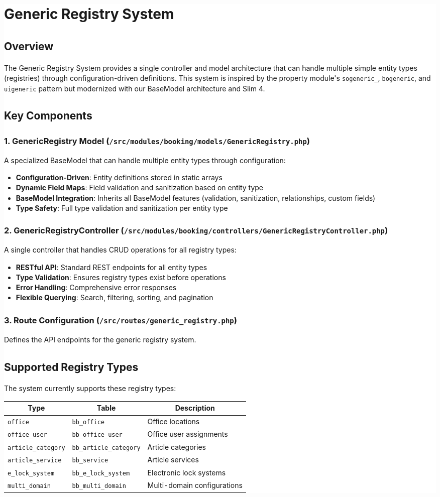 # Generic Registry System

## Overview

The Generic Registry System provides a single controller and model architecture that can handle multiple simple entity types (registries) through configuration-driven definitions. This system is inspired by the property module's `sogeneric_`, `bogeneric`, and `uigeneric` pattern but modernized with our BaseModel architecture and Slim 4.

## Key Components

### 1. GenericRegistry Model (`/src/modules/booking/models/GenericRegistry.php`)

A specialized BaseModel that can handle multiple entity types through configuration:

- **Configuration-Driven**: Entity definitions stored in static arrays
- **Dynamic Field Maps**: Field validation and sanitization based on entity type
- **BaseModel Integration**: Inherits all BaseModel features (validation, sanitization, relationships, custom fields)
- **Type Safety**: Full type validation and sanitization per entity type

### 2. GenericRegistryController (`/src/modules/booking/controllers/GenericRegistryController.php`)

A single controller that handles CRUD operations for all registry types:

- **RESTful API**: Standard REST endpoints for all entity types
- **Type Validation**: Ensures registry types exist before operations
- **Error Handling**: Comprehensive error responses
- **Flexible Querying**: Search, filtering, sorting, and pagination

### 3. Route Configuration (`/src/routes/generic_registry.php`)

Defines the API endpoints for the generic registry system.

## Supported Registry Types

The system currently supports these registry types:

| Type | Table | Description |
|------|-------|-------------|
| `office` | `bb_office` | Office locations |
| `office_user` | `bb_office_user` | Office user assignments |
| `article_category` | `bb_article_category` | Article categories |
| `article_service` | `bb_service` | Article services |
| `e_lock_system` | `bb_e_lock_system` | Electronic lock systems |
| `multi_domain` | `bb_multi_domain` | Multi-domain configurations |
